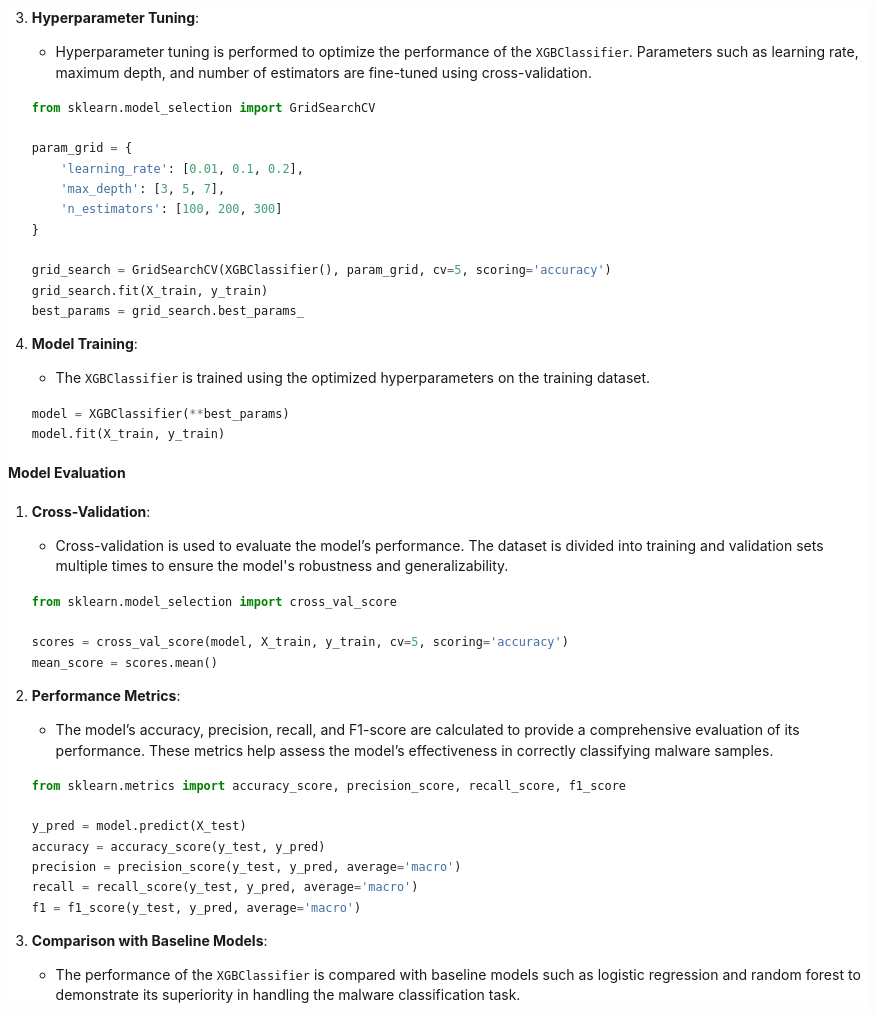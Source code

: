 3. **Hyperparameter Tuning**:
   - Hyperparameter tuning is performed to optimize the performance of the `XGBClassifier`. Parameters such as learning rate, maximum depth, and number of estimators are fine-tuned using cross-validation.
   ```python
   from sklearn.model_selection import GridSearchCV

   param_grid = {
       'learning_rate': [0.01, 0.1, 0.2],
       'max_depth': [3, 5, 7],
       'n_estimators': [100, 200, 300]
   }

   grid_search = GridSearchCV(XGBClassifier(), param_grid, cv=5, scoring='accuracy')
   grid_search.fit(X_train, y_train)
   best_params = grid_search.best_params_
   ```

4. **Model Training**:
   - The `XGBClassifier` is trained using the optimized hyperparameters on the training dataset.
   ```python
   model = XGBClassifier(**best_params)
   model.fit(X_train, y_train)
   ```

#### Model Evaluation

1. **Cross-Validation**:
   - Cross-validation is used to evaluate the model’s performance. The dataset is divided into training and validation sets multiple times to ensure the model's robustness and generalizability.
   ```python
   from sklearn.model_selection import cross_val_score

   scores = cross_val_score(model, X_train, y_train, cv=5, scoring='accuracy')
   mean_score = scores.mean()
   ```

2. **Performance Metrics**:
   - The model’s accuracy, precision, recall, and F1-score are calculated to provide a comprehensive evaluation of its performance. These metrics help assess the model’s effectiveness in correctly classifying malware samples.
   ```python
   from sklearn.metrics import accuracy_score, precision_score, recall_score, f1_score

   y_pred = model.predict(X_test)
   accuracy = accuracy_score(y_test, y_pred)
   precision = precision_score(y_test, y_pred, average='macro')
   recall = recall_score(y_test, y_pred, average='macro')
   f1 = f1_score(y_test, y_pred, average='macro')
   ```

3. **Comparison with Baseline Models**:
   - The performance of the `XGBClassifier` is compared with baseline models such as logistic regression and random forest to demonstrate its superiority in handling the malware classification task.
